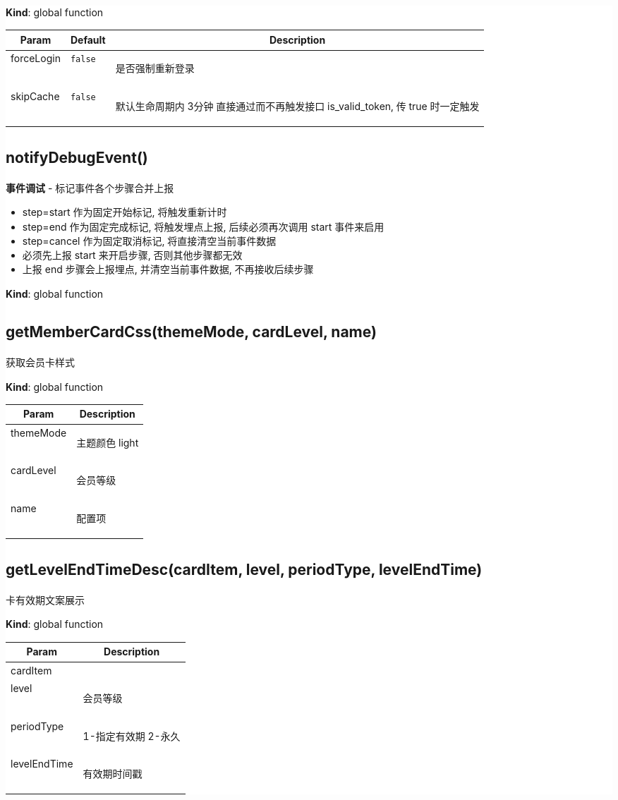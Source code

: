 **Kind**: global function  

| Param | Default | Description |
| --- | --- | --- |
| forceLogin | <code>false</code> | <p>是否强制重新登录</p> |
| skipCache | <code>false</code> | <p>默认生命周期内 3分钟 直接通过而不再触发接口 is_valid_token, 传 true 时一定触发</p> |

<a name="notifyDebugEvent"></a>

## notifyDebugEvent()
<p><strong>事件调试</strong> - 标记事件各个步骤合并上报</p>
<ul>
<li>step=start 作为固定开始标记, 将触发重新计时</li>
<li>step=end 作为固定完成标记, 将触发埋点上报, 后续必须再次调用 start 事件来启用</li>
<li>step=cancel 作为固定取消标记, 将直接清空当前事件数据</li>
<li>必须先上报 start 来开启步骤, 否则其他步骤都无效</li>
<li>上报 end 步骤会上报埋点, 并清空当前事件数据, 不再接收后续步骤</li>
</ul>

**Kind**: global function  
<a name="getMemberCardCss"></a>

## getMemberCardCss(themeMode, cardLevel, name)
<p>获取会员卡样式</p>

**Kind**: global function  

| Param | Description |
| --- | --- |
| themeMode | <p>主题颜色 light | dark</p> |
| cardLevel | <p>会员等级</p> |
| name | <p>配置项</p> |

<a name="getLevelEndTimeDesc"></a>

## getLevelEndTimeDesc(cardItem, level, periodType, levelEndTime)
<p>卡有效期文案展示</p>

**Kind**: global function  

| Param | Description |
| --- | --- |
| cardItem |  |
| level | <p>会员等级</p> |
| periodType | <p>1-指定有效期 2-永久</p> |
| levelEndTime | <p>有效期时间戳</p> |
